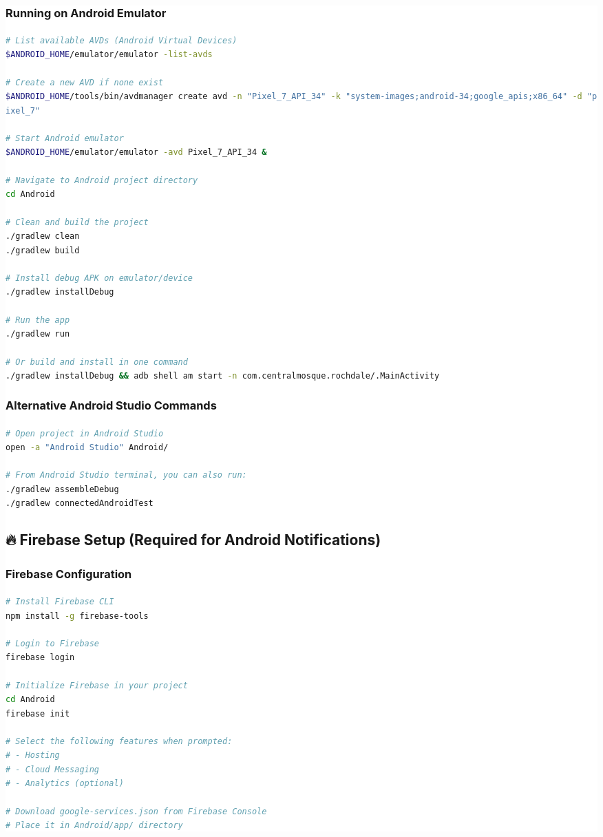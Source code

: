 ### Running on Android Emulator
```bash
# List available AVDs (Android Virtual Devices)
$ANDROID_HOME/emulator/emulator -list-avds

# Create a new AVD if none exist
$ANDROID_HOME/tools/bin/avdmanager create avd -n "Pixel_7_API_34" -k "system-images;android-34;google_apis;x86_64" -d "pixel_7"

# Start Android emulator
$ANDROID_HOME/emulator/emulator -avd Pixel_7_API_34 &

# Navigate to Android project directory
cd Android

# Clean and build the project
./gradlew clean
./gradlew build

# Install debug APK on emulator/device
./gradlew installDebug

# Run the app
./gradlew run

# Or build and install in one command
./gradlew installDebug && adb shell am start -n com.centralmosque.rochdale/.MainActivity
```

### Alternative Android Studio Commands
```bash
# Open project in Android Studio
open -a "Android Studio" Android/

# From Android Studio terminal, you can also run:
./gradlew assembleDebug
./gradlew connectedAndroidTest
```

## 🔥 Firebase Setup (Required for Android Notifications)

### Firebase Configuration
```bash
# Install Firebase CLI
npm install -g firebase-tools

# Login to Firebase
firebase login

# Initialize Firebase in your project
cd Android
firebase init

# Select the following features when prompted:
# - Hosting
# - Cloud Messaging
# - Analytics (optional)

# Download google-services.json from Firebase Console
# Place it in Android/app/ directory
```
